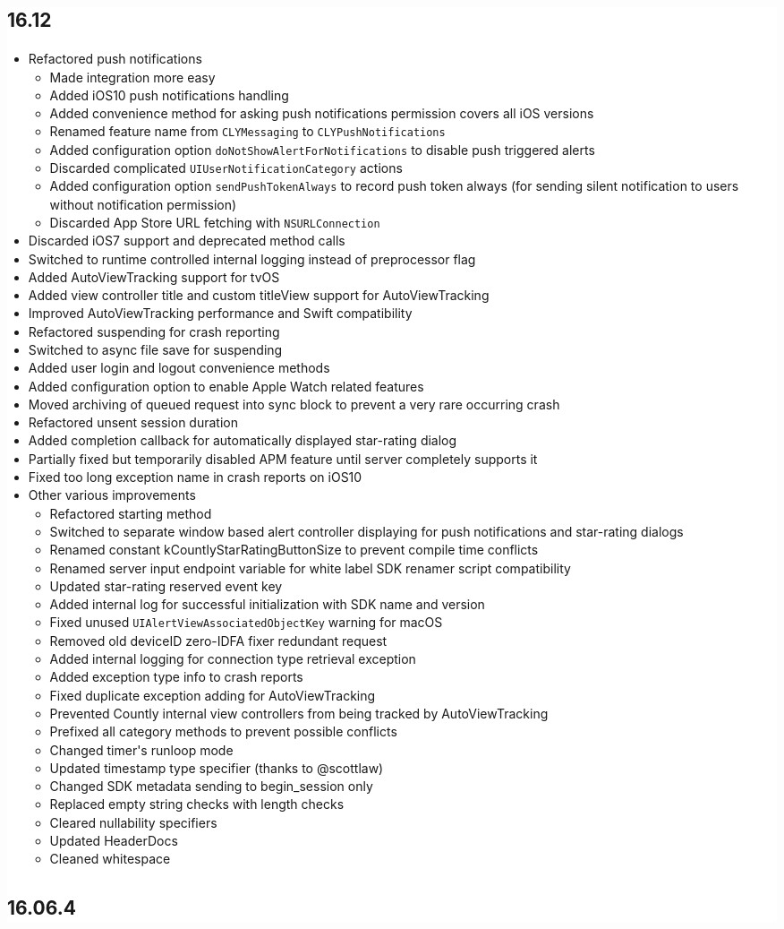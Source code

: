 ## 16.12

* Refactored push notifications  
  * Made integration more easy
  * Added iOS10 push notifications handling
  * Added convenience method for asking push notifications permission covers all iOS versions
  * Renamed feature name from `CLYMessaging` to `CLYPushNotifications`
  * Added configuration option `doNotShowAlertForNotifications` to disable push triggered alerts
  * Discarded complicated `UIUserNotificationCategory` actions
  * Added configuration option `sendPushTokenAlways` to record push token always (for sending silent notification to users without notification permission)
  * Discarded App Store URL fetching with `NSURLConnection`  
* Discarded iOS7 support and deprecated method calls
* Switched to runtime controlled internal logging instead of preprocessor flag
* Added AutoViewTracking support for tvOS
* Added view controller title and custom titleView support for AutoViewTracking
* Improved AutoViewTracking performance and Swift compatibility
* Refactored suspending for crash reporting
* Switched to async file save for suspending
* Added user login and logout convenience methods
* Added configuration option to enable Apple Watch related features
* Moved archiving of queued request into sync block to prevent a very rare occurring crash
* Refactored unsent session duration
* Added completion callback for automatically displayed star-rating dialog
* Partially fixed but temporarily disabled APM feature until server completely supports it
* Fixed too long exception name in crash reports on iOS10
* Other various improvements
  * Refactored starting method
  * Switched to separate window based alert controller displaying for push notifications and star-rating dialogs
  * Renamed constant kCountlyStarRatingButtonSize to prevent compile time conflicts
  * Renamed server input endpoint variable for white label SDK renamer script compatibility
  * Updated star-rating reserved event key
  * Added internal log for successful initialization with SDK name and version
  * Fixed unused `UIAlertViewAssociatedObjectKey` warning for macOS
  * Removed old deviceID zero-IDFA fixer redundant request
  * Added internal logging for connection type retrieval exception
  * Added exception type info to crash reports
  * Fixed duplicate exception adding for AutoViewTracking
  * Prevented Countly internal view controllers from being tracked by AutoViewTracking
  * Prefixed all category methods to prevent possible conflicts
  * Changed timer's runloop mode
  * Updated timestamp type specifier (thanks to @scottlaw)
  * Changed SDK metadata sending to begin_session only
  * Replaced empty string checks with length checks
  * Cleared nullability specifiers
  * Updated HeaderDocs
  * Cleaned whitespace

## 16.06.4
